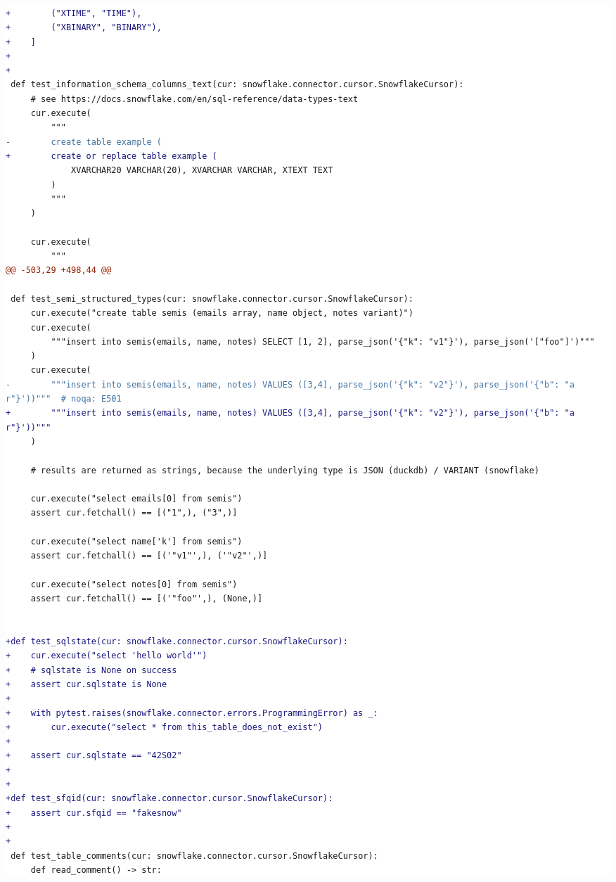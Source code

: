 ```diff
+        ("XTIME", "TIME"),
+        ("XBINARY", "BINARY"),
+    ]
+
+
 def test_information_schema_columns_text(cur: snowflake.connector.cursor.SnowflakeCursor):
     # see https://docs.snowflake.com/en/sql-reference/data-types-text
     cur.execute(
         """
-        create table example (
+        create or replace table example (
             XVARCHAR20 VARCHAR(20), XVARCHAR VARCHAR, XTEXT TEXT
         )
         """
     )
 
     cur.execute(
         """
@@ -503,29 +498,44 @@
 
 def test_semi_structured_types(cur: snowflake.connector.cursor.SnowflakeCursor):
     cur.execute("create table semis (emails array, name object, notes variant)")
     cur.execute(
         """insert into semis(emails, name, notes) SELECT [1, 2], parse_json('{"k": "v1"}'), parse_json('["foo"]')"""
     )
     cur.execute(
-        """insert into semis(emails, name, notes) VALUES ([3,4], parse_json('{"k": "v2"}'), parse_json('{"b": "ar"}'))"""  # noqa: E501
+        """insert into semis(emails, name, notes) VALUES ([3,4], parse_json('{"k": "v2"}'), parse_json('{"b": "ar"}'))"""
     )
 
     # results are returned as strings, because the underlying type is JSON (duckdb) / VARIANT (snowflake)
 
     cur.execute("select emails[0] from semis")
     assert cur.fetchall() == [("1",), ("3",)]
 
     cur.execute("select name['k'] from semis")
     assert cur.fetchall() == [('"v1"',), ('"v2"',)]
 
     cur.execute("select notes[0] from semis")
     assert cur.fetchall() == [('"foo"',), (None,)]
 
 
+def test_sqlstate(cur: snowflake.connector.cursor.SnowflakeCursor):
+    cur.execute("select 'hello world'")
+    # sqlstate is None on success
+    assert cur.sqlstate is None
+
+    with pytest.raises(snowflake.connector.errors.ProgrammingError) as _:
+        cur.execute("select * from this_table_does_not_exist")
+
+    assert cur.sqlstate == "42S02"
+
+
+def test_sfqid(cur: snowflake.connector.cursor.SnowflakeCursor):
+    assert cur.sfqid == "fakesnow"
+
+
 def test_table_comments(cur: snowflake.connector.cursor.SnowflakeCursor):
     def read_comment() -> str:
```
